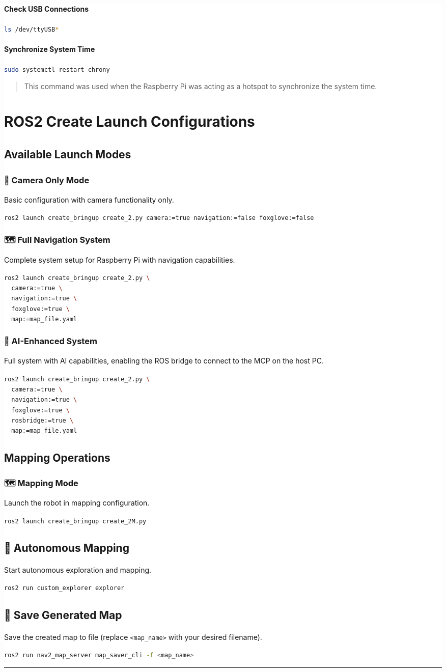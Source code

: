 #### Check USB Connections
```bash
ls /dev/ttyUSB*
```

#### Synchronize System Time
```bash
sudo systemctl restart chrony
```
>This command was used when the Raspberry Pi was acting as a hotspot to synchronize the system time.

# ROS2 Create Launch Configurations

## Available Launch Modes

### 🎥 Camera Only Mode
Basic configuration with camera functionality only.
```bash
ros2 launch create_bringup create_2.py camera:=true navigation:=false foxglove:=false
```

### 🗺️ Full Navigation System
Complete system setup for Raspberry Pi with navigation capabilities.
```bash
ros2 launch create_bringup create_2.py \
  camera:=true \
  navigation:=true \
  foxglove:=true \
  map:=map_file.yaml
```

### 🧠 AI-Enhanced System
Full system with AI capabilities, enabling the ROS bridge to connect to the MCP on the host PC.
```bash
ros2 launch create_bringup create_2.py \
  camera:=true \
  navigation:=true \
  foxglove:=true \
  rosbridge:=true \
  map:=map_file.yaml
```

## Mapping Operations

### 🗺️ Mapping Mode
Launch the robot in mapping configuration.
```bash
ros2 launch create_bringup create_2M.py
```
## 🤖 Autonomous Mapping
Start autonomous exploration and mapping.
```bash
ros2 run custom_explorer explorer
```
## 💾 Save Generated Map
Save the created map to file (replace `<map_name>` with your desired filename).
```bash
ros2 run nav2_map_server map_saver_cli -f <map_name>
```

---